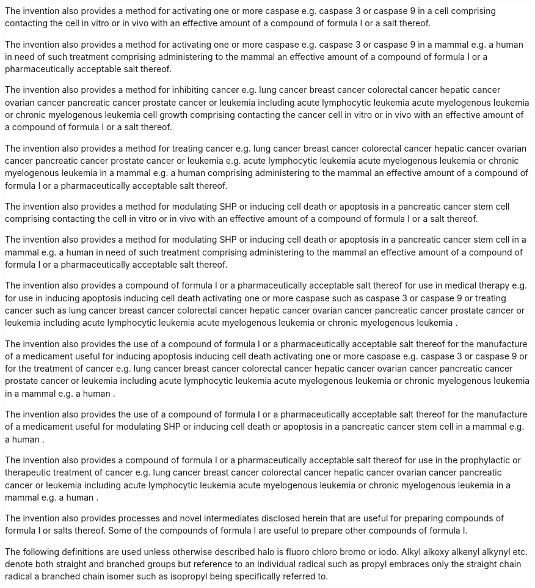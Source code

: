 The invention also provides a method for activating one or more caspase e.g. caspase 3 or caspase 9 in a cell comprising contacting the cell in vitro or in vivo with an effective amount of a compound of formula I or a salt thereof.

The invention also provides a method for activating one or more caspase e.g. caspase 3 or caspase 9 in a mammal e.g. a human in need of such treatment comprising administering to the mammal an effective amount of a compound of formula I or a pharmaceutically acceptable salt thereof.

The invention also provides a method for inhibiting cancer e.g. lung cancer breast cancer colorectal cancer hepatic cancer ovarian cancer pancreatic cancer prostate cancer or leukemia including acute lymphocytic leukemia acute myelogenous leukemia or chronic myelogenous leukemia cell growth comprising contacting the cancer cell in vitro or in vivo with an effective amount of a compound of formula I or a salt thereof.

The invention also provides a method for treating cancer e.g. lung cancer breast cancer colorectal cancer hepatic cancer ovarian cancer pancreatic cancer prostate cancer or leukemia e.g. acute lymphocytic leukemia acute myelogenous leukemia or chronic myelogenous leukemia in a mammal e.g. a human comprising administering to the mammal an effective amount of a compound of formula I or a pharmaceutically acceptable salt thereof.

The invention also provides a method for modulating SHP or inducing cell death or apoptosis in a pancreatic cancer stem cell comprising contacting the cell in vitro or in vivo with an effective amount of a compound of formula I or a salt thereof.

The invention also provides a method for modulating SHP or inducing cell death or apoptosis in a pancreatic cancer stem cell in a mammal e.g. a human in need of such treatment comprising administering to the mammal an effective amount of a compound of formula I or a pharmaceutically acceptable salt thereof.

The invention also provides a compound of formula I or a pharmaceutically acceptable salt thereof for use in medical therapy e.g. for use in inducing apoptosis inducing cell death activating one or more caspase such as caspase 3 or caspase 9 or treating cancer such as lung cancer breast cancer colorectal cancer hepatic cancer ovarian cancer pancreatic cancer prostate cancer or leukemia including acute lymphocytic leukemia acute myelogenous leukemia or chronic myelogenous leukemia .

The invention also provides the use of a compound of formula I or a pharmaceutically acceptable salt thereof for the manufacture of a medicament useful for inducing apoptosis inducing cell death activating one or more caspase e.g. caspase 3 or caspase 9 or for the treatment of cancer e.g. lung cancer breast cancer colorectal cancer hepatic cancer ovarian cancer pancreatic cancer prostate cancer or leukemia including acute lymphocytic leukemia acute myelogenous leukemia or chronic myelogenous leukemia in a mammal e.g. a human .

The invention also provides the use of a compound of formula I or a pharmaceutically acceptable salt thereof for the manufacture of a medicament useful for modulating SHP or inducing cell death or apoptosis in a pancreatic cancer stem cell in a mammal e.g. a human .

The invention also provides a compound of formula I or a pharmaceutically acceptable salt thereof for use in the prophylactic or therapeutic treatment of cancer e.g. lung cancer breast cancer colorectal cancer hepatic cancer ovarian cancer pancreatic cancer or leukemia including acute lymphocytic leukemia acute myelogenous leukemia or chronic myelogenous leukemia in a mammal e.g. a human .

The invention also provides processes and novel intermediates disclosed herein that are useful for preparing compounds of formula I or salts thereof. Some of the compounds of formula I are useful to prepare other compounds of formula I.

The following definitions are used unless otherwise described halo is fluoro chloro bromo or iodo. Alkyl alkoxy alkenyl alkynyl etc. denote both straight and branched groups but reference to an individual radical such as propyl embraces only the straight chain radical a branched chain isomer such as isopropyl being specifically referred to.
